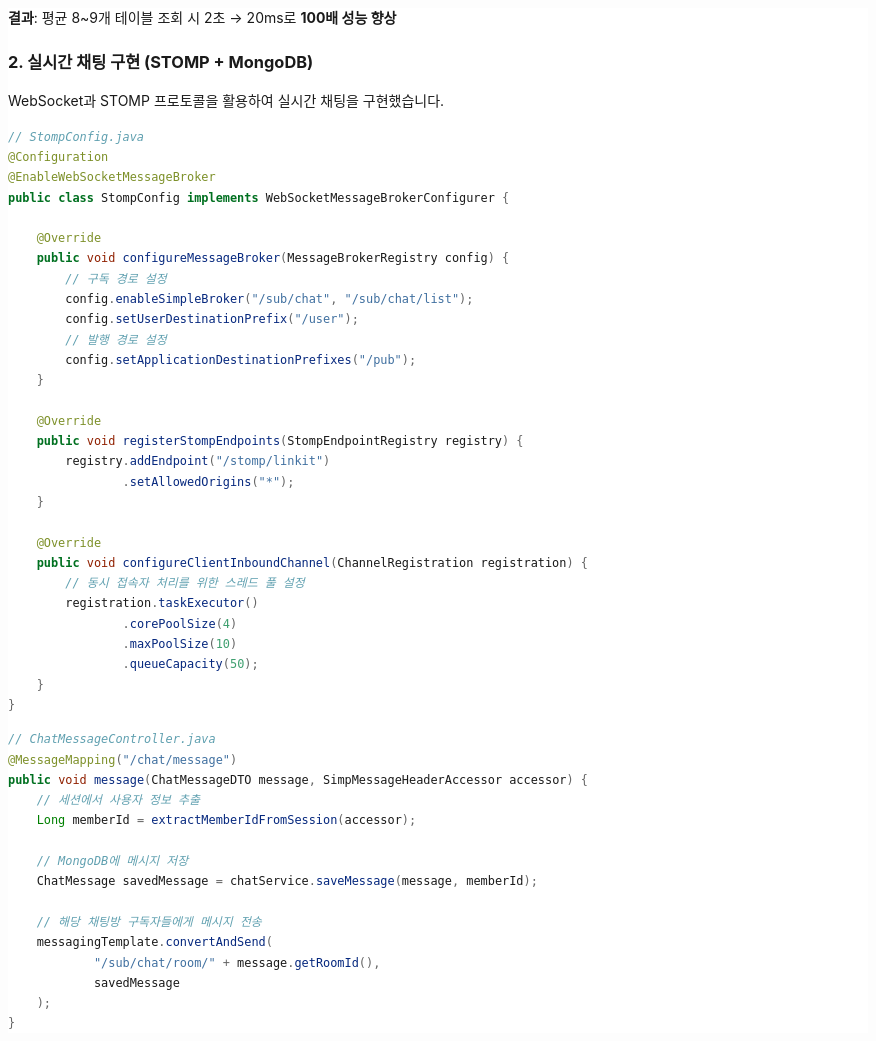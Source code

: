 **결과**: 평균 8~9개 테이블 조회 시 2초 → 20ms로 **100배 성능 향상**

### 2. 실시간 채팅 구현 (STOMP + MongoDB)

WebSocket과 STOMP 프로토콜을 활용하여 실시간 채팅을 구현했습니다.

```java
// StompConfig.java
@Configuration
@EnableWebSocketMessageBroker
public class StompConfig implements WebSocketMessageBrokerConfigurer {

    @Override
    public void configureMessageBroker(MessageBrokerRegistry config) {
        // 구독 경로 설정
        config.enableSimpleBroker("/sub/chat", "/sub/chat/list");
        config.setUserDestinationPrefix("/user");
        // 발행 경로 설정
        config.setApplicationDestinationPrefixes("/pub");
    }

    @Override
    public void registerStompEndpoints(StompEndpointRegistry registry) {
        registry.addEndpoint("/stomp/linkit")
                .setAllowedOrigins("*");
    }

    @Override
    public void configureClientInboundChannel(ChannelRegistration registration) {
        // 동시 접속자 처리를 위한 스레드 풀 설정
        registration.taskExecutor()
                .corePoolSize(4)
                .maxPoolSize(10)
                .queueCapacity(50);
    }
}
```

```java
// ChatMessageController.java
@MessageMapping("/chat/message")
public void message(ChatMessageDTO message, SimpMessageHeaderAccessor accessor) {
    // 세션에서 사용자 정보 추출
    Long memberId = extractMemberIdFromSession(accessor);

    // MongoDB에 메시지 저장
    ChatMessage savedMessage = chatService.saveMessage(message, memberId);

    // 해당 채팅방 구독자들에게 메시지 전송
    messagingTemplate.convertAndSend(
            "/sub/chat/room/" + message.getRoomId(),
            savedMessage
    );
}
```
